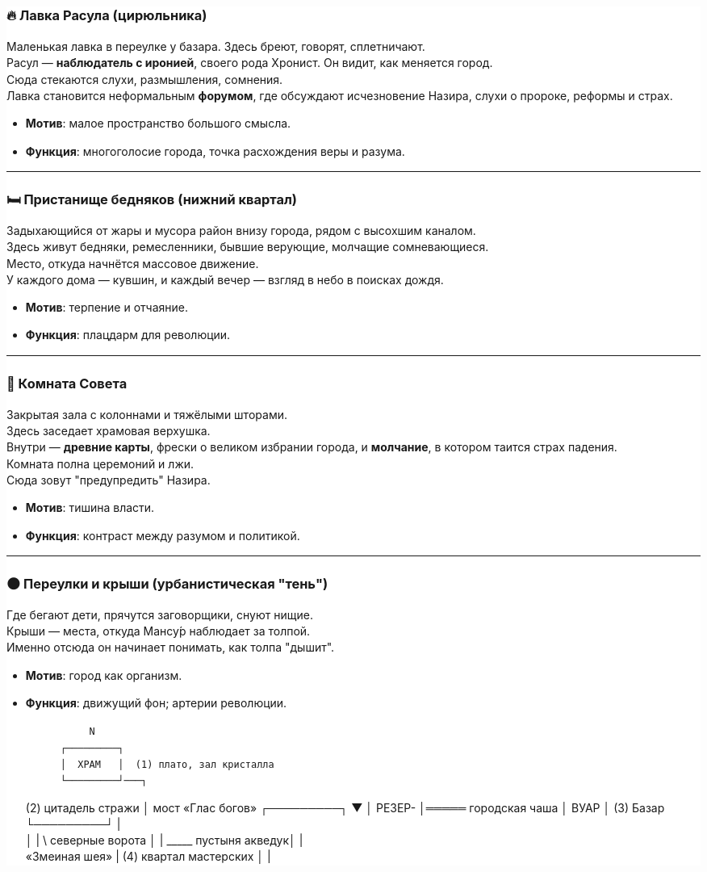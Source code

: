### 🔥 Лавка Расула (цирюльника)

Маленькая лавка в переулке у базара. Здесь бреют, говорят, сплетничают.  
Расул — **наблюдатель с иронией**, своего рода Хронист. Он видит, как меняется город.  
Сюда стекаются слухи, размышления, сомнения.  
Лавка становится неформальным **форумом**, где обсуждают исчезновение Назира, слухи о пророке, реформы и страх.

- **Мотив**: малое пространство большого смысла.
    
- **Функция**: многоголосие города, точка расхождения веры и разума.
    

---

### 🛏 Пристанище бедняков (нижний квартал)

Задыхающийся от жары и мусора район внизу города, рядом с высохшим каналом.  
Здесь живут бедняки, ремесленники, бывшие верующие, молчащие сомневающиеся.  
Место, откуда начнётся массовое движение.  
У каждого дома — кувшин, и каждый вечер — взгляд в небо в поисках дождя.

- **Мотив**: терпение и отчаяние.
    
- **Функция**: плацдарм для революции.
    

---

### 📜 Комната Совета

Закрытая зала с колоннами и тяжёлыми шторами.  
Здесь заседает храмовая верхушка.  
Внутри — **древние карты**, фрески о великом избрании города, и **молчание**, в котором таится страх падения.  
Комната полна церемоний и лжи.  
Сюда зовут "предупредить" Назира.

- **Мотив**: тишина власти.
    
- **Функция**: контраст между разумом и политикой.
    

---

### 🌑 Переулки и крыши (урбанистическая "тень")

Где бегают дети, прячутся заговорщики, снуют нищие.  
Крыши — места, откуда Мансу́р наблюдает за толпой.  
Именно отсюда он начинает понимать, как толпа "дышит".

- **Мотив**: город как организм.
    
- **Функция**: движущий фон; артерии революции.



                 N
            ┌─────────┐
            │  ХРАМ   │  (1) плато, зал кристалла
            └─────────┘───┐
    (2) цитадель стражи   │ мост  «Глас богов»
            ┌─────────┐   ▼
            │  РЕЗЕР- │═════ городская чаша
            │  ВУАР   │       (3) Базар
            └─────────┘       |\
                 │            | \ северные ворота
                 │            |  \_____ пустыня
           акведук│            |  
       «Змеиная шея»           | (4) квартал мастерских
                 │            | 